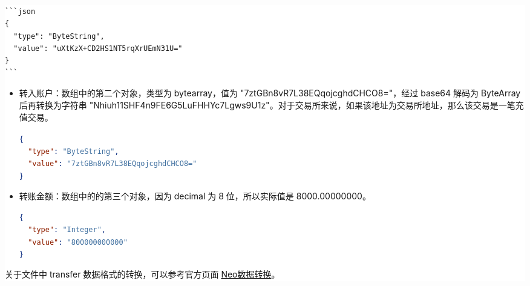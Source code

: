     ```json
    {
      "type": "ByteString",
      "value": "uXtKzX+CD2HS1NT5rqXrUEmN31U="
    }
    ```
  
   - 转入账户：数组中的第二个对象，类型为 bytearray，值为 "7ztGBn8vR7L38EQqojcghdCHCO8="，经过 base64 解码为 ByteArray 后再转换为字符串 "Nhiuh11SHF4n9FE6G5LuFHHYc7Lgws9U1z"。对于交易所来说，如果该地址为交易所地址，那么该交易是一笔充值交易。
  
     ```json
     {
       "type": "ByteString",
       "value": "7ztGBn8vR7L38EQqojcghdCHCO8="
     }
     ```
  
  - 转账金额：数组中的的第三个对象，因为 decimal 为 8 位，所以实际值是 8000.00000000。
    
    ```json
    {
      "type": "Integer",
      "value": "800000000000"
    }
    ```

关于文件中 transfer 数据格式的转换，可以参考官方页面 [Neo数据转换](https://neo.org/converter/index)。



